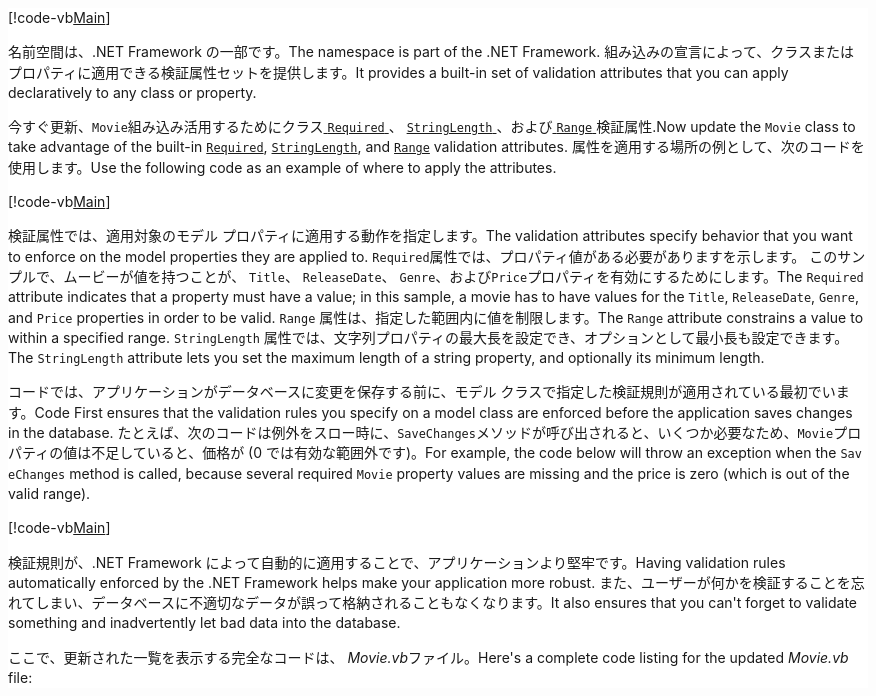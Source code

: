 [!code-vb[Main](adding-validation-to-the-model/samples/sample1.vb)]

<span data-ttu-id="cbad5-128">名前空間は、.NET Framework の一部です。</span><span class="sxs-lookup"><span data-stu-id="cbad5-128">The namespace is part of the .NET Framework.</span></span> <span data-ttu-id="cbad5-129">組み込みの宣言によって、クラスまたはプロパティに適用できる検証属性セットを提供します。</span><span class="sxs-lookup"><span data-stu-id="cbad5-129">It provides a built-in set of validation attributes that you can apply declaratively to any class or property.</span></span>

<span data-ttu-id="cbad5-130">今すぐ更新、`Movie`組み込み活用するためにクラス[ `Required` ](https://msdn.microsoft.com/library/system.componentmodel.dataannotations.requiredattribute.aspx)、 [ `StringLength` ](https://msdn.microsoft.com/library/system.componentmodel.dataannotations.stringlengthattribute.aspx)、および[ `Range` ](https://msdn.microsoft.com/library/system.componentmodel.dataannotations.rangeattribute.aspx)検証属性.</span><span class="sxs-lookup"><span data-stu-id="cbad5-130">Now update the `Movie` class to take advantage of the built-in [`Required`](https://msdn.microsoft.com/library/system.componentmodel.dataannotations.requiredattribute.aspx), [`StringLength`](https://msdn.microsoft.com/library/system.componentmodel.dataannotations.stringlengthattribute.aspx), and [`Range`](https://msdn.microsoft.com/library/system.componentmodel.dataannotations.rangeattribute.aspx) validation attributes.</span></span> <span data-ttu-id="cbad5-131">属性を適用する場所の例として、次のコードを使用します。</span><span class="sxs-lookup"><span data-stu-id="cbad5-131">Use the following code as an example of where to apply the attributes.</span></span>

[!code-vb[Main](adding-validation-to-the-model/samples/sample2.vb)]

<span data-ttu-id="cbad5-132">検証属性では、適用対象のモデル プロパティに適用する動作を指定します。</span><span class="sxs-lookup"><span data-stu-id="cbad5-132">The validation attributes specify behavior that you want to enforce on the model properties they are applied to.</span></span> <span data-ttu-id="cbad5-133">`Required`属性では、プロパティ値がある必要がありますを示します。 このサンプルで、ムービーが値を持つことが、 `Title`、 `ReleaseDate`、 `Genre`、および`Price`プロパティを有効にするためにします。</span><span class="sxs-lookup"><span data-stu-id="cbad5-133">The `Required` attribute indicates that a property must have a value; in this sample, a movie has to have values for the `Title`, `ReleaseDate`, `Genre`, and `Price` properties in order to be valid.</span></span> <span data-ttu-id="cbad5-134">`Range` 属性は、指定した範囲内に値を制限します。</span><span class="sxs-lookup"><span data-stu-id="cbad5-134">The `Range` attribute constrains a value to within a specified range.</span></span> <span data-ttu-id="cbad5-135">`StringLength` 属性では、文字列プロパティの最大長を設定でき、オプションとして最小長も設定できます。</span><span class="sxs-lookup"><span data-stu-id="cbad5-135">The `StringLength` attribute lets you set the maximum length of a string property, and optionally its minimum length.</span></span>

<span data-ttu-id="cbad5-136">コードでは、アプリケーションがデータベースに変更を保存する前に、モデル クラスで指定した検証規則が適用されている最初でいます。</span><span class="sxs-lookup"><span data-stu-id="cbad5-136">Code First ensures that the validation rules you specify on a model class are enforced before the application saves changes in the database.</span></span> <span data-ttu-id="cbad5-137">たとえば、次のコードは例外をスロー時に、`SaveChanges`メソッドが呼び出されると、いくつか必要なため、`Movie`プロパティの値は不足していると、価格が (0 では有効な範囲外です)。</span><span class="sxs-lookup"><span data-stu-id="cbad5-137">For example, the code below will throw an exception when the `SaveChanges` method is called, because several required `Movie` property values are missing and the price is zero (which is out of the valid range).</span></span>

[!code-vb[Main](adding-validation-to-the-model/samples/sample3.vb)]

<span data-ttu-id="cbad5-138">検証規則が、.NET Framework によって自動的に適用することで、アプリケーションより堅牢です。</span><span class="sxs-lookup"><span data-stu-id="cbad5-138">Having validation rules automatically enforced by the .NET Framework helps make your application more robust.</span></span> <span data-ttu-id="cbad5-139">また、ユーザーが何かを検証することを忘れてしまい、データベースに不適切なデータが誤って格納されることもなくなります。</span><span class="sxs-lookup"><span data-stu-id="cbad5-139">It also ensures that you can't forget to validate something and inadvertently let bad data into the database.</span></span>

<span data-ttu-id="cbad5-140">ここで、更新された一覧を表示する完全なコードは、 *Movie.vb*ファイル。</span><span class="sxs-lookup"><span data-stu-id="cbad5-140">Here's a complete code listing for the updated *Movie.vb* file:</span></span>
